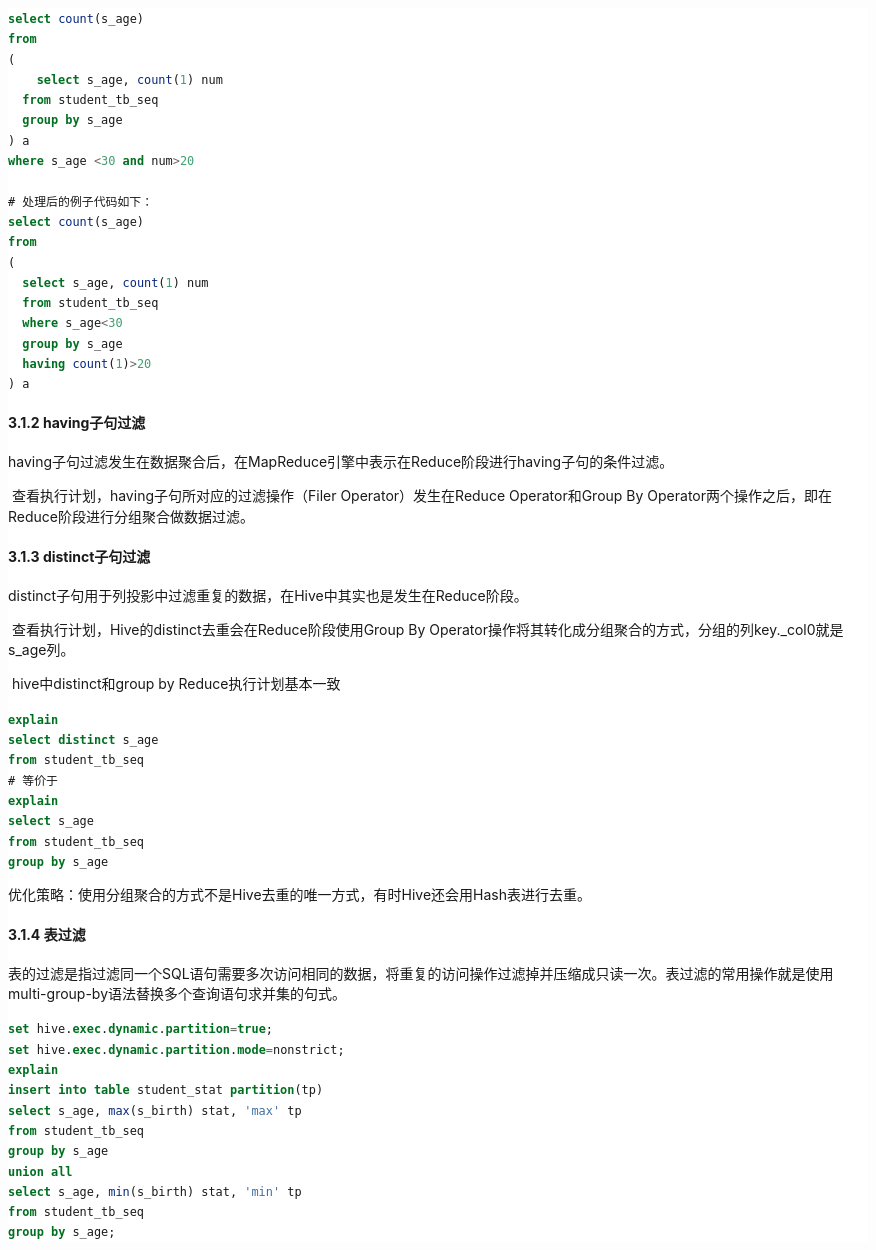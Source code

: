 ```sql
select count(s_age) 
from 
(
	select s_age, count(1) num
  from student_tb_seq
  group by s_age
) a
where s_age <30 and num>20

# 处理后的例子代码如下：
select count(s_age) 
from 
(
  select s_age, count(1) num
  from student_tb_seq
  where s_age<30
  group by s_age
  having count(1)>20
) a
```

#### 3.1.2 having子句过滤

​		having子句过滤发生在数据聚合后，在MapReduce引擎中表示在Reduce阶段进行having子句的条件过滤。

​		查看执行计划，having子句所对应的过滤操作（Filer Operator）发生在Reduce Operator和Group By Operator两个操作之后，即在Reduce阶段进行分组聚合做数据过滤。

#### 3.1.3 distinct子句过滤

​		distinct子句用于列投影中过滤重复的数据，在Hive中其实也是发生在Reduce阶段。

​		查看执行计划，Hive的distinct去重会在Reduce阶段使用Group By Operator操作将其转化成分组聚合的方式，分组的列key._col0就是s_age列。

​		hive中distinct和group by Reduce执行计划基本一致

```sql
explain
select distinct s_age
from student_tb_seq
# 等价于
explain
select s_age
from student_tb_seq
group by s_age
```

优化策略：使用分组聚合的方式不是Hive去重的唯一方式，有时Hive还会用Hash表进行去重。

#### 3.1.4 表过滤

​		表的过滤是指过滤同一个SQL语句需要多次访问相同的数据，将重复的访问操作过滤掉并压缩成只读一次。表过滤的常用操作就是使用multi-group-by语法替换多个查询语句求并集的句式。

```sql
set hive.exec.dynamic.partition=true;
set hive.exec.dynamic.partition.mode=nonstrict;
explain
insert into table student_stat partition(tp)
select s_age, max(s_birth) stat, 'max' tp
from student_tb_seq
group by s_age
union all
select s_age, min(s_birth) stat, 'min' tp
from student_tb_seq
group by s_age;
```
